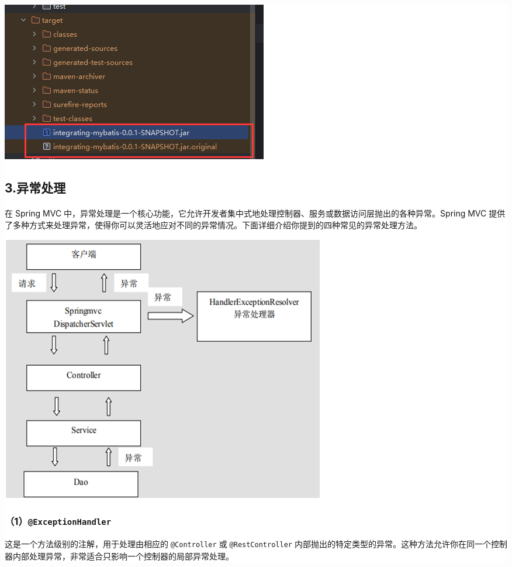 ![image-20240819115836669](./assets/image-20240819115836669.png)

## 3.异常处理

在 Spring MVC 中，异常处理是一个核心功能，它允许开发者集中式地处理控制器、服务或数据访问层抛出的各种异常。Spring MVC 提供了多种方式来处理异常，使得你可以灵活地应对不同的异常情况。下面详细介绍你提到的四种常见的异常处理方法。

![image-20240819120125613](./assets/image-20240819120125613.png)



### （1）`@ExceptionHandler`

这是一个方法级别的注解，用于处理由相应的 `@Controller` 或 `@RestController` 内部抛出的特定类型的异常。这种方法允许你在同一个控制器内部处理异常，非常适合只影响一个控制器的局部异常处理。
